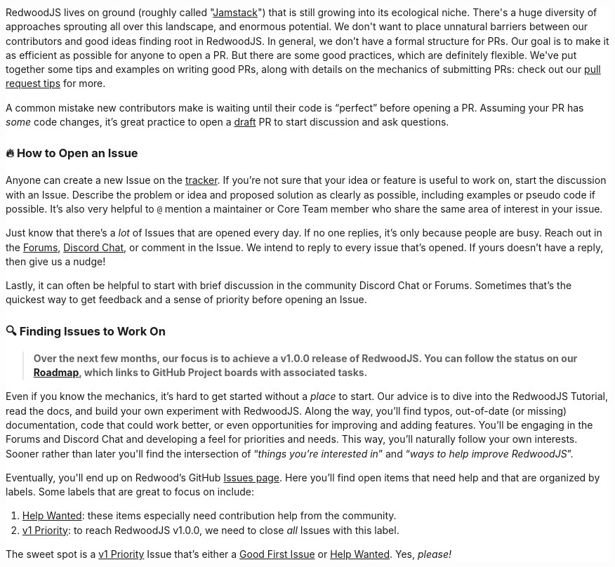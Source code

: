 RedwoodJS lives on ground (roughly called "[Jamstack](https://jamstack.org/)") that is still growing into its ecological niche. There's a huge diversity of approaches sprouting all over this landscape, and enormous potential. We don't want to place unnatural barriers between our contributors and good ideas finding root in RedwoodJS. In general, we don’t have a formal structure for PRs. Our goal is to make it as efficient as possible for anyone to open a PR. But there are some good practices, which are definitely flexible. We've put together some tips and examples on writing good PRs, along with details on the mechanics of submitting PRs: check out our [pull request tips](#pull-requests) for more.

A common mistake new contributors make is waiting until their code is “perfect” before opening a PR. Assuming your PR has *some* code changes, it’s great practice to open a [draft](https://github.blog/2019-02-14-introducing-draft-pull-requests/) PR to start discussion and ask questions.

### 🔥 How to Open an Issue

Anyone can create a new Issue on the [tracker](https://github.com/redwoodjs/redwood/issues). If you’re not sure that your idea or feature is useful to work on, start the discussion with an Issue. Describe the problem or idea and proposed solution as clearly as possible, including examples or pseudo code if possible. It’s also very helpful to `@` mention a maintainer or Core Team member who share the same area of interest in your issue.

Just know that there’s a *lot* of Issues that are opened every day. If no one replies, it’s only because people are busy. Reach out in the  [Forums](https://community.redwoodjs.com), [Discord Chat](https://discord.gg/jjSYEQd), or comment in the Issue. We intend to reply to every issue that’s opened. If yours doesn’t have a reply, then give us a nudge!

Lastly, it can often be helpful to start with brief discussion in the community Discord Chat or Forums. Sometimes that’s the quickest way to get feedback and a sense of priority before opening an Issue.

### 🔍 Finding Issues to Work On
> **Over the next few months, our focus is to achieve a v1.0.0 release of RedwoodJS. You can follow the status on our [Roadmap](https://redwoodjs.com/roadmap), which links to GitHub Project boards with associated tasks.**

Even if you know the mechanics, it’s hard to get started without a *place* to start. Our advice is to dive into the RedwoodJS Tutorial, read the docs, and build your own experiment with RedwoodJS. Along the way, you’ll find typos, out-of-date (or missing) documentation, code that could work better, or even opportunities for improving and adding features. You’ll be engaging in the Forums and Discord Chat and developing a feel for priorities and needs. This way, you’ll naturally follow your own interests. Sooner rather than later you'll find the intersection of “*things you’re interested in*” and “*ways to help improve RedwoodJS*”.

Eventually, you'll end up on Redwood’s GitHub [Issues page](https://github.com/redwoodjs/redwood/issues). Here you’ll find open items that need help and that are organized by labels. Some labels that are great to focus on include:

1. [Help Wanted](https://github.com/redwoodjs/redwood/issues?q=is%3Aissue+is%3Aopen+label%3A"help+wanted"): these items especially need contribution help from the community.
2. [v1 Priority](https://github.com/redwoodjs/redwood/issues?q=is%3Aissue+is%3Aopen+label%3Av1-priority): to reach RedwoodJS v1.0.0, we need to close *all* Issues with this label.

The sweet spot is a [v1 Priority](https://github.com/redwoodjs/redwood/labels/v1%2Fpriority) Issue that’s either a [Good First Issue](https://github.com/redwoodjs/redwood/issues?q=is%3Aopen+label%3A%22good+first+issue%22+label%3Av1%2Fpriority) or [Help Wanted](https://github.com/redwoodjs/redwood/issues?q=is%3Aopen+label%3A%22help+wanted%22+label%3Av1%2Fpriority). Yes, *please!*
